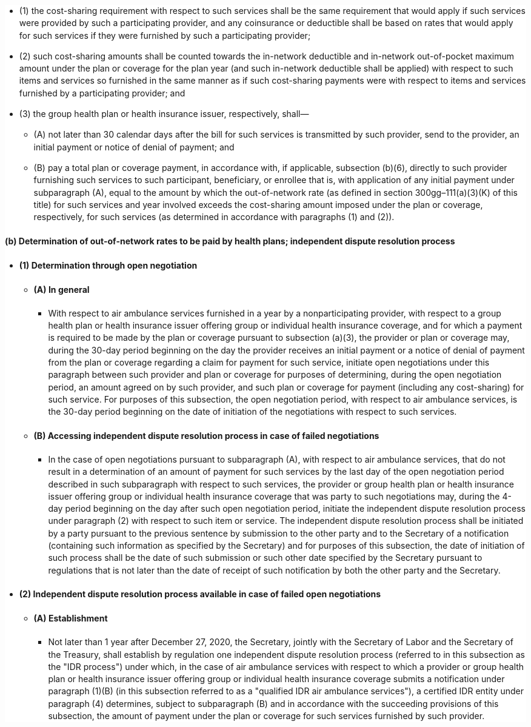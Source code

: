   * (1) the cost-sharing requirement with respect to such services shall be the same requirement that would apply if such services were provided by such a participating provider, and any coinsurance or deductible shall be based on rates that would apply for such services if they were furnished by such a participating provider;

  * (2) such cost-sharing amounts shall be counted towards the in-network deductible and in-network out-of-pocket maximum amount under the plan or coverage for the plan year (and such in-network deductible shall be applied) with respect to such items and services so furnished in the same manner as if such cost-sharing payments were with respect to items and services furnished by a participating provider; and

  * (3) the group health plan or health insurance issuer, respectively, shall—

    * (A) not later than 30 calendar days after the bill for such services is transmitted by such provider, send to the provider, an initial payment or notice of denial of payment; and

    * (B) pay a total plan or coverage payment, in accordance with, if applicable, subsection (b)(6), directly to such provider furnishing such services to such participant, beneficiary, or enrollee that is, with application of any initial payment under subparagraph (A), equal to the amount by which the out-of-network rate (as defined in section 300gg–111(a)(3)(K) of this title) for such services and year involved exceeds the cost-sharing amount imposed under the plan or coverage, respectively, for such services (as determined in accordance with paragraphs (1) and (2)).

#### (b) Determination of out-of-network rates to be paid by health plans; independent dispute resolution process
* #### (1) Determination through open negotiation
  * #### (A) In general
    * With respect to air ambulance services furnished in a year by a nonparticipating provider, with respect to a group health plan or health insurance issuer offering group or individual health insurance coverage, and for which a payment is required to be made by the plan or coverage pursuant to subsection (a)(3), the provider or plan or coverage may, during the 30-day period beginning on the day the provider receives an initial payment or a notice of denial of payment from the plan or coverage regarding a claim for payment for such service, initiate open negotiations under this paragraph between such provider and plan or coverage for purposes of determining, during the open negotiation period, an amount agreed on by such provider, and such plan or coverage for payment (including any cost-sharing) for such service. For purposes of this subsection, the open negotiation period, with respect to air ambulance services, is the 30-day period beginning on the date of initiation of the negotiations with respect to such services.

  * #### (B) Accessing independent dispute resolution process in case of failed negotiations
    * In the case of open negotiations pursuant to subparagraph (A), with respect to air ambulance services, that do not result in a determination of an amount of payment for such services by the last day of the open negotiation period described in such subparagraph with respect to such services, the provider or group health plan or health insurance issuer offering group or individual health insurance coverage that was party to such negotiations may, during the 4-day period beginning on the day after such open negotiation period, initiate the independent dispute resolution process under paragraph (2) with respect to such item or service. The independent dispute resolution process shall be initiated by a party pursuant to the previous sentence by submission to the other party and to the Secretary of a notification (containing such information as specified by the Secretary) and for purposes of this subsection, the date of initiation of such process shall be the date of such submission or such other date specified by the Secretary pursuant to regulations that is not later than the date of receipt of such notification by both the other party and the Secretary.

* #### (2) Independent dispute resolution process available in case of failed open negotiations
  * #### (A) Establishment
    * Not later than 1 year after December 27, 2020, the Secretary, jointly with the Secretary of Labor and the Secretary of the Treasury, shall establish by regulation one independent dispute resolution process (referred to in this subsection as the "IDR process") under which, in the case of air ambulance services with respect to which a provider or group health plan or health insurance issuer offering group or individual health insurance coverage submits a notification under paragraph (1)(B) (in this subsection referred to as a "qualified IDR air ambulance services"), a certified IDR entity under paragraph (4) determines, subject to subparagraph (B) and in accordance with the succeeding provisions of this subsection, the amount of payment under the plan or coverage for such services furnished by such provider.
